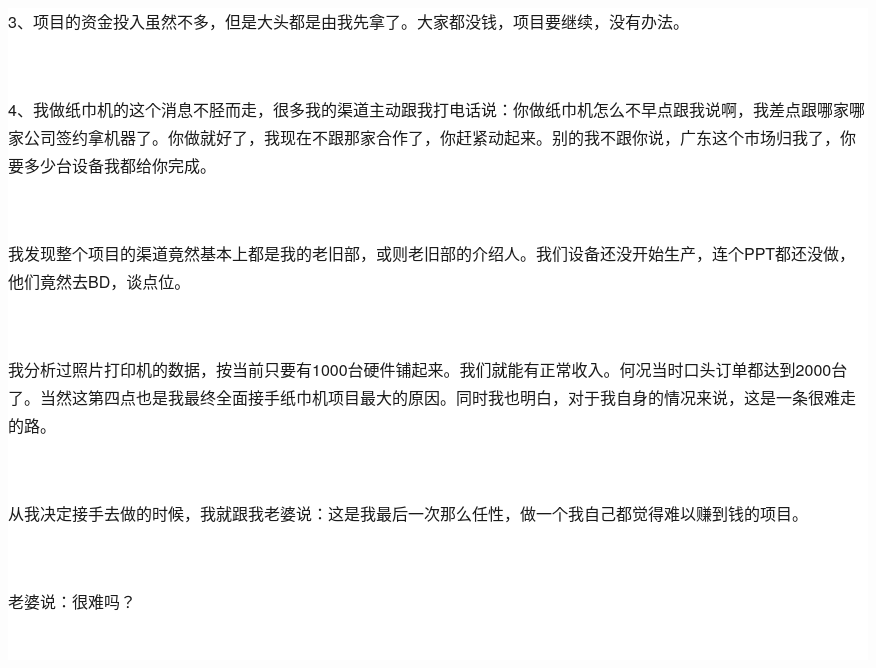 <p style='line-height: 28px;color: rgb(26, 26, 26);font-family: PingFangSC-Regular, "Helvetica Neue", Helvetica, "Hiragino Sans GB", "Microsoft YaHei", 微软雅黑, Arial, sans-serif;font-size: 16px;white-space: normal;background-color: rgb(255, 255, 255);'>
         3、项目的资金投入虽然不多，但是大头都是由我先拿了。大家都没钱，项目要继续，没有办法。
        </p>
<p style='line-height: 28px;color: rgb(26, 26, 26);font-family: PingFangSC-Regular, "Helvetica Neue", Helvetica, "Hiragino Sans GB", "Microsoft YaHei", 微软雅黑, Arial, sans-serif;font-size: 16px;white-space: normal;background-color: rgb(255, 255, 255);'>
<br/>
</p>
<p style='line-height: 28px;color: rgb(26, 26, 26);font-family: PingFangSC-Regular, "Helvetica Neue", Helvetica, "Hiragino Sans GB", "Microsoft YaHei", 微软雅黑, Arial, sans-serif;font-size: 16px;white-space: normal;background-color: rgb(255, 255, 255);'>
         4、我做纸巾机的这个消息不胫而走，很多我的渠道主动跟我打电话说：你做纸巾机怎么不早点跟我说啊，我差点跟哪家哪家公司签约拿机器了。你做就好了，我现在不跟那家合作了，你赶紧动起来。别的我不跟你说，广东这个市场归我了，你要多少台设备我都给你完成。
        </p>
<p style='line-height: 28px;color: rgb(26, 26, 26);font-family: PingFangSC-Regular, "Helvetica Neue", Helvetica, "Hiragino Sans GB", "Microsoft YaHei", 微软雅黑, Arial, sans-serif;font-size: 16px;white-space: normal;background-color: rgb(255, 255, 255);'>
<br/>
</p>
<p style='line-height: 28px;color: rgb(26, 26, 26);font-family: PingFangSC-Regular, "Helvetica Neue", Helvetica, "Hiragino Sans GB", "Microsoft YaHei", 微软雅黑, Arial, sans-serif;font-size: 16px;white-space: normal;background-color: rgb(255, 255, 255);'>
         我发现整个项目的渠道竟然基本上都是我的老旧部，或则老旧部的介绍人。我们设备还没开始生产，连个PPT都还没做，他们竟然去BD，谈点位。
        </p>
<p style='line-height: 28px;color: rgb(26, 26, 26);font-family: PingFangSC-Regular, "Helvetica Neue", Helvetica, "Hiragino Sans GB", "Microsoft YaHei", 微软雅黑, Arial, sans-serif;font-size: 16px;white-space: normal;background-color: rgb(255, 255, 255);'>
<br/>
</p>
<p style='line-height: 28px;color: rgb(26, 26, 26);font-family: PingFangSC-Regular, "Helvetica Neue", Helvetica, "Hiragino Sans GB", "Microsoft YaHei", 微软雅黑, Arial, sans-serif;font-size: 16px;white-space: normal;background-color: rgb(255, 255, 255);'>
         我分析过照片打印机的数据，按当前只要有1000台硬件铺起来。我们就能有正常收入。何况当时口头订单都达到2000台了。当然这第四点也是我最终全面接手纸巾机项目最大的原因。同时我也明白，对于我自身的情况来说，这是一条很难走的路。
        </p>
<p style='line-height: 28px;color: rgb(26, 26, 26);font-family: PingFangSC-Regular, "Helvetica Neue", Helvetica, "Hiragino Sans GB", "Microsoft YaHei", 微软雅黑, Arial, sans-serif;font-size: 16px;white-space: normal;background-color: rgb(255, 255, 255);'>
<br/>
</p>
<p style='line-height: 28px;color: rgb(26, 26, 26);font-family: PingFangSC-Regular, "Helvetica Neue", Helvetica, "Hiragino Sans GB", "Microsoft YaHei", 微软雅黑, Arial, sans-serif;font-size: 16px;white-space: normal;background-color: rgb(255, 255, 255);'>
         从我决定接手去做的时候，我就跟我老婆说：这是我最后一次那么任性，做一个我自己都觉得难以赚到钱的项目。
        </p>
<p style='line-height: 28px;color: rgb(26, 26, 26);font-family: PingFangSC-Regular, "Helvetica Neue", Helvetica, "Hiragino Sans GB", "Microsoft YaHei", 微软雅黑, Arial, sans-serif;font-size: 16px;white-space: normal;background-color: rgb(255, 255, 255);'>
<br/>
</p>
<p style='line-height: 28px;color: rgb(26, 26, 26);font-family: PingFangSC-Regular, "Helvetica Neue", Helvetica, "Hiragino Sans GB", "Microsoft YaHei", 微软雅黑, Arial, sans-serif;font-size: 16px;white-space: normal;background-color: rgb(255, 255, 255);'>
         老婆说：很难吗？
        </p>
<p style='line-height: 28px;color: rgb(26, 26, 26);font-family: PingFangSC-Regular, "Helvetica Neue", Helvetica, "Hiragino Sans GB", "Microsoft YaHei", 微软雅黑, Arial, sans-serif;font-size: 16px;white-space: normal;background-color: rgb(255, 255, 255);'>
<br/>
</p>
